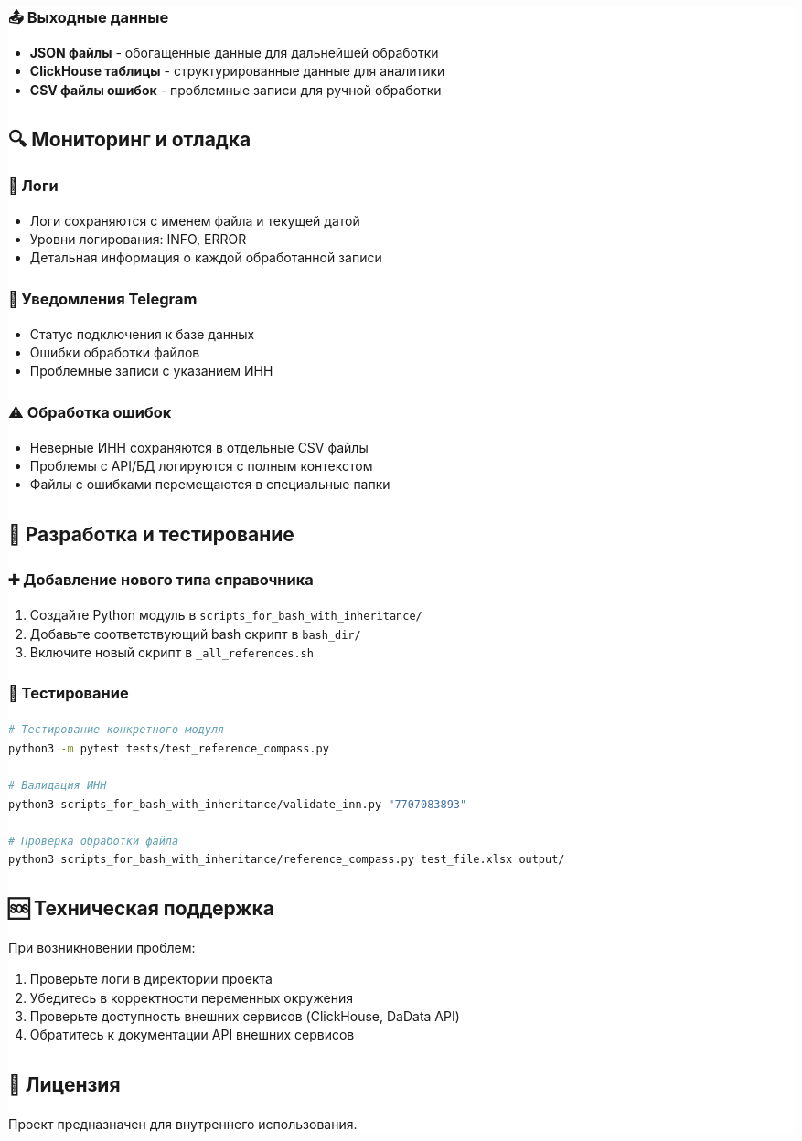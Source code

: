 ### 📤 Выходные данные
- **JSON файлы** - обогащенные данные для дальнейшей обработки
- **ClickHouse таблицы** - структурированные данные для аналитики
- **CSV файлы ошибок** - проблемные записи для ручной обработки

## 🔍 Мониторинг и отладка

### 📜 Логи
- Логи сохраняются с именем файла и текущей датой
- Уровни логирования: INFO, ERROR
- Детальная информация о каждой обработанной записи

### 📱 Уведомления Telegram
- Статус подключения к базе данных
- Ошибки обработки файлов
- Проблемные записи с указанием ИНН

### ⚠️ Обработка ошибок
- Неверные ИНН сохраняются в отдельные CSV файлы
- Проблемы с API/БД логируются с полным контекстом
- Файлы с ошибками перемещаются в специальные папки

## 🧪 Разработка и тестирование

### ➕ Добавление нового типа справочника
1. Создайте Python модуль в `scripts_for_bash_with_inheritance/`
2. Добавьте соответствующий bash скрипт в `bash_dir/`
3. Включите новый скрипт в `_all_references.sh`

### 🧪 Тестирование
```bash
# Тестирование конкретного модуля
python3 -m pytest tests/test_reference_compass.py

# Валидация ИНН
python3 scripts_for_bash_with_inheritance/validate_inn.py "7707083893"

# Проверка обработки файла
python3 scripts_for_bash_with_inheritance/reference_compass.py test_file.xlsx output/
```

## 🆘 Техническая поддержка

При возникновении проблем:
1. Проверьте логи в директории проекта
2. Убедитесь в корректности переменных окружения
3. Проверьте доступность внешних сервисов (ClickHouse, DaData API)
4. Обратитесь к документации API внешних сервисов

## 📄 Лицензия

Проект предназначен для внутреннего использования.